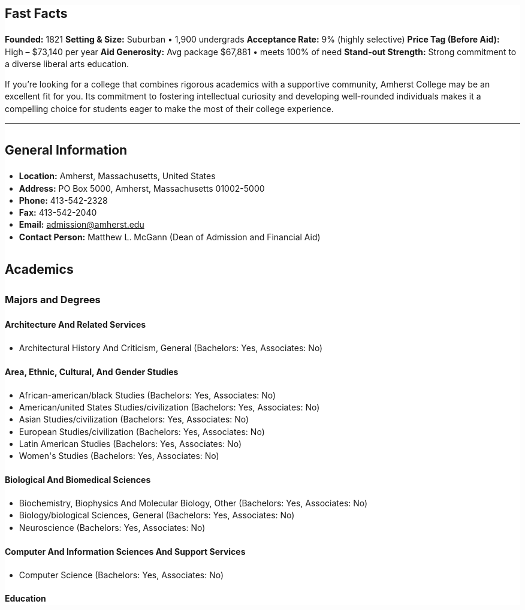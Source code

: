 ## Fast Facts
**Founded:** 1821
**Setting & Size:** Suburban • 1,900 undergrads
**Acceptance Rate:** 9% (highly selective)
**Price Tag (Before Aid):** High – $73,140 per year
**Aid Generosity:** Avg package $67,881 • meets 100% of need
**Stand-out Strength:** Strong commitment to a diverse liberal arts education.

If you’re looking for a college that combines rigorous academics with a supportive community, Amherst College may be an excellent fit for you. Its commitment to fostering intellectual curiosity and developing well-rounded individuals makes it a compelling choice for students eager to make the most of their college experience.

---

## General Information

- **Location:** Amherst, Massachusetts, United States
- **Address:** PO Box 5000, Amherst, Massachusetts 01002-5000
- **Phone:** 413-542-2328
- **Fax:** 413-542-2040
- **Email:** admission@amherst.edu
- **Contact Person:** Matthew L. McGann (Dean of Admission and Financial Aid)

## Academics

### Majors and Degrees

#### Architecture And Related Services

- Architectural History And Criticism, General (Bachelors: Yes, Associates: No)

#### Area, Ethnic, Cultural, And Gender Studies

- African-american/black Studies (Bachelors: Yes, Associates: No)
- American/united States Studies/civilization (Bachelors: Yes, Associates: No)
- Asian Studies/civilization (Bachelors: Yes, Associates: No)
- European Studies/civilization (Bachelors: Yes, Associates: No)
- Latin American Studies (Bachelors: Yes, Associates: No)
- Women's Studies (Bachelors: Yes, Associates: No)

#### Biological And Biomedical Sciences

- Biochemistry, Biophysics And Molecular Biology, Other (Bachelors: Yes, Associates: No)
- Biology/biological Sciences, General (Bachelors: Yes, Associates: No)
- Neuroscience (Bachelors: Yes, Associates: No)

#### Computer And Information Sciences And Support Services

- Computer Science (Bachelors: Yes, Associates: No)

#### Education
